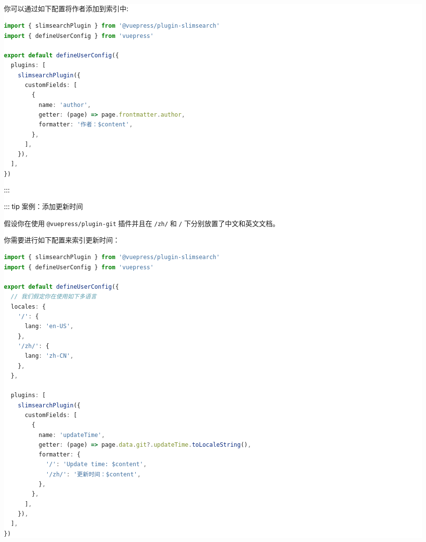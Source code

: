 你可以通过如下配置将作者添加到索引中:

```ts
import { slimsearchPlugin } from '@vuepress/plugin-slimsearch'
import { defineUserConfig } from 'vuepress'

export default defineUserConfig({
  plugins: [
    slimsearchPlugin({
      customFields: [
        {
          name: 'author',
          getter: (page) => page.frontmatter.author,
          formatter: '作者：$content',
        },
      ],
    }),
  ],
})
```

:::

::: tip 案例：添加更新时间

假设你在使用 `@vuepress/plugin-git` 插件并且在 `/zh/` 和 `/` 下分别放置了中文和英文文档。

你需要进行如下配置来索引更新时间：

```ts
import { slimsearchPlugin } from '@vuepress/plugin-slimsearch'
import { defineUserConfig } from 'vuepress'

export default defineUserConfig({
  // 我们假定你在使用如下多语言
  locales: {
    '/': {
      lang: 'en-US',
    },
    '/zh/': {
      lang: 'zh-CN',
    },
  },

  plugins: [
    slimsearchPlugin({
      customFields: [
        {
          name: 'updateTime',
          getter: (page) => page.data.git?.updateTime.toLocaleString(),
          formatter: {
            '/': 'Update time: $content',
            '/zh/': '更新时间：$content',
          },
        },
      ],
    }),
  ],
})
```
